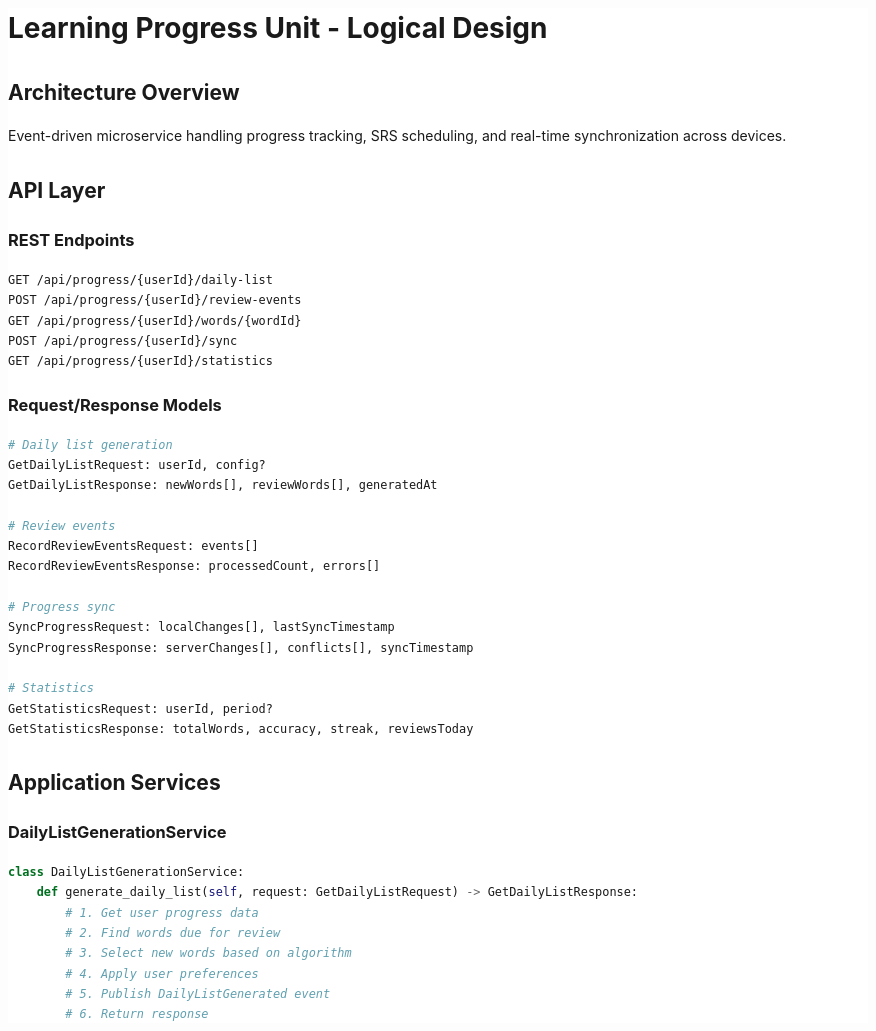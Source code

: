 # Learning Progress Unit - Logical Design

## Architecture Overview
Event-driven microservice handling progress tracking, SRS scheduling, and real-time synchronization across devices.

## API Layer

### REST Endpoints
```
GET /api/progress/{userId}/daily-list
POST /api/progress/{userId}/review-events
GET /api/progress/{userId}/words/{wordId}
POST /api/progress/{userId}/sync
GET /api/progress/{userId}/statistics
```

### Request/Response Models
```python
# Daily list generation
GetDailyListRequest: userId, config?
GetDailyListResponse: newWords[], reviewWords[], generatedAt

# Review events
RecordReviewEventsRequest: events[]
RecordReviewEventsResponse: processedCount, errors[]

# Progress sync
SyncProgressRequest: localChanges[], lastSyncTimestamp
SyncProgressResponse: serverChanges[], conflicts[], syncTimestamp

# Statistics
GetStatisticsRequest: userId, period?
GetStatisticsResponse: totalWords, accuracy, streak, reviewsToday
```

## Application Services

### DailyListGenerationService
```python
class DailyListGenerationService:
    def generate_daily_list(self, request: GetDailyListRequest) -> GetDailyListResponse:
        # 1. Get user progress data
        # 2. Find words due for review
        # 3. Select new words based on algorithm
        # 4. Apply user preferences
        # 5. Publish DailyListGenerated event
        # 6. Return response
```
